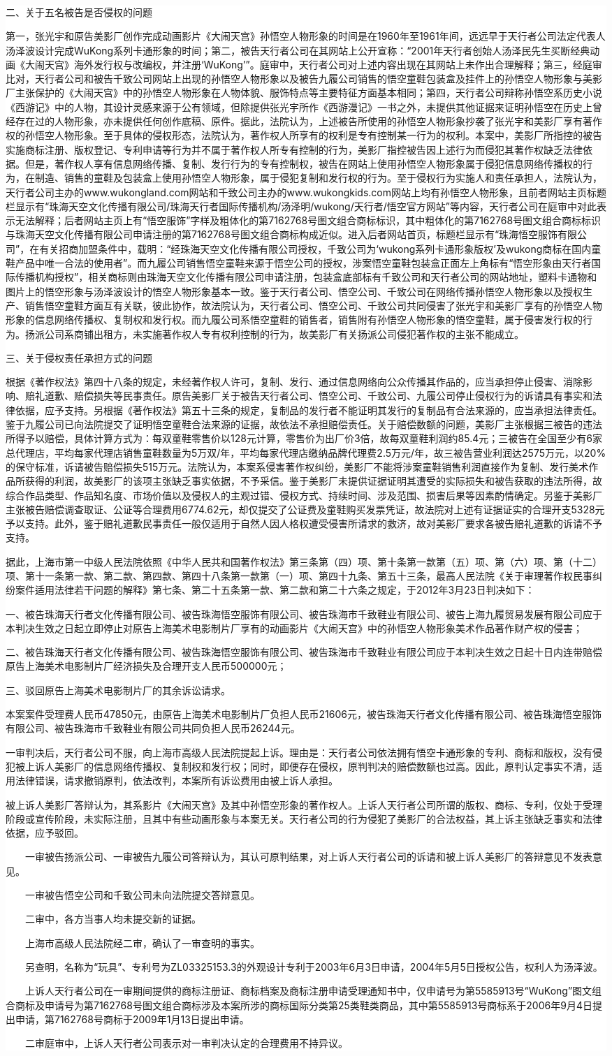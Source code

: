 二、关于五名被告是否侵权的问题

第一，张光宇和原告美影厂创作完成动画影片《大闹天宫》孙悟空人物形象的时间是在1960年至1961年间，远远早于天行者公司法定代表人汤泽波设计完成WuKong系列卡通形象的时间；第二，被告天行者公司在其网站上公开宣称：“2001年天行者创始人汤泽民先生买断经典动画《大闹天宫》海外发行权与改编权，并注册‘WuKong’”。庭审中，天行者公司对上述内容出现在其网站上未作出合理解释；第三，经庭审比对，天行者公司和被告千致公司网站上出现的孙悟空人物形象以及被告九履公司销售的悟空童鞋包装盒及挂件上的孙悟空人物形象与美影厂主张保护的《大闹天宫》中的孙悟空人物形象在人物体貌、服饰特点等主要特征方面基本相同；第四，天行者公司辩称孙悟空系历史小说《西游记》中的人物，其设计灵感来源于公有领域，但除提供张光宇所作《西游漫记》一书之外，未提供其他证据来证明孙悟空在历史上曾经存在过的人物形象，亦未提供任何创作底稿、原件。据此，法院认为，上述被告所使用的孙悟空人物形象抄袭了张光宇和美影厂享有著作权的孙悟空人物形象。至于具体的侵权形态，法院认为，著作权人所享有的权利是专有控制某一行为的权利。本案中，美影厂所指控的被告实施商标注册、版权登记、专利申请等行为并不属于著作权人所专有控制的行为，美影厂指控被告因上述行为而侵犯其著作权缺乏法律依据。但是，著作权人享有信息网络传播、复制、发行行为的专有控制权，被告在网站上使用孙悟空人物形象属于侵犯信息网络传播权的行为，在制造、销售的童鞋及包装盒上使用孙悟空人物形象，属于侵犯复制和发行权的行为。至于侵权行为实施人和责任承担人，法院认为，天行者公司主办的www.wukongland.com网站和千致公司主办的www.wukongkids.com网站上均有孙悟空人物形象，且前者网站主页标题栏显示有“珠海天空文化传播有限公司/珠海天行者国际传播机构/汤泽明/wukong/天行者/悟空官方网站”等内容，天行者公司在庭审中对此表示无法解释；后者网站主页上有“悟空服饰”字样及粗体化的第7162768号图文组合商标标识，其中粗体化的第7162768号图文组合商标标识与珠海天空文化传播有限公司申请注册的第7162768号图文组合商标构成近似。进入后者网站首页，标题栏显示有“珠海悟空服饰有限公司”，在有关招商加盟条件中，载明：“经珠海天空文化传播有限公司授权，千致公司为‘wukong系列卡通形象版权’及wukong商标在国内童鞋产品中唯一合法的使用者”。而九履公司销售悟空童鞋来源于悟空公司的授权，涉案悟空童鞋包装盒正面左上角标有“悟空形象由天行者国际传播机构授权”，相关商标则由珠海天空文化传播有限公司申请注册，包装盒底部标有千致公司和天行者公司的网站地址，塑料卡通物和图片上的悟空形象与汤泽波设计的悟空人物形象基本一致。鉴于天行者公司、悟空公司、千致公司在网络传播孙悟空人物形象以及授权生产、销售悟空童鞋方面互有关联，彼此协作，故法院认为，天行者公司、悟空公司、千致公司共同侵害了张光宇和美影厂享有的孙悟空人物形象的信息网络传播权、复制权和发行权。而九履公司系悟空童鞋的销售者，销售附有孙悟空人物形象的悟空童鞋，属于侵害发行权的行为。扬派公司系商铺出租方，未实施著作权人专有权利控制的行为，故美影厂有关扬派公司侵犯著作权的主张不能成立。

三、关于侵权责任承担方式的问题

根据《著作权法》第四十八条的规定，未经著作权人许可，复制、发行、通过信息网络向公众传播其作品的，应当承担停止侵害、消除影响、赔礼道歉、赔偿损失等民事责任。原告美影厂关于被告天行者公司、悟空公司、千致公司、九履公司停止侵权行为的诉请具有事实和法律依据，应予支持。另根据《著作权法》第五十三条的规定，复制品的发行者不能证明其发行的复制品有合法来源的，应当承担法律责任。鉴于九履公司已向法院提交了证明悟空童鞋合法来源的证据，故依法不承担赔偿责任。关于赔偿数额的问题，美影厂主张根据三被告的违法所得予以赔偿，具体计算方式为：每双童鞋零售价以128元计算，零售价为出厂价3倍，故每双童鞋利润约85.4元；三被告在全国至少有6家总代理店，平均每家代理店销售童鞋数量为5万双/年，平均每家代理店缴纳品牌代理费2.5万元/年，故三被告营业利润达2575万元，以20%的保守标准，诉请被告赔偿损失515万元。法院认为，本案系侵害著作权纠纷，美影厂不能将涉案童鞋销售利润直接作为复制、发行美术作品所获得的利润，故美影厂的该项主张缺乏事实依据，不予采信。鉴于美影厂未提供证据证明其遭受的实际损失和被告获取的违法所得，故综合作品类型、作品知名度、市场价值以及侵权人的主观过错、侵权方式、持续时间、涉及范围、损害后果等因素酌情确定。另鉴于美影厂主张被告赔偿调查取证、公证等合理费用6774.62元，却仅提交了公证费及童鞋购买发票凭证，故法院对上述有证据证实的合理开支5328元予以支持。此外，鉴于赔礼道歉民事责任一般仅适用于自然人因人格权遭受侵害所请求的救济，故对美影厂要求各被告赔礼道歉的诉请不予支持。

据此，上海市第一中级人民法院依照《中华人民共和国著作权法》第三条第（四）项、第十条第一款第（五）项、第（六）项、第（十二）项、第十一条第一款、第二款、第四款、第四十八条第一款第（一）项、第四十九条、第五十三条，最高人民法院《关于审理著作权民事纠纷案件适用法律若干问题的解释》第七条、第二十五条第一款、第二款和第二十六条之规定，于2012年3月23日判决如下：

一、被告珠海天行者文化传播有限公司、被告珠海悟空服饰有限公司、被告珠海市千致鞋业有限公司、被告上海九履贸易发展有限公司应于本判决生效之日起立即停止对原告上海美术电影制片厂享有的动画影片《大闹天宫》中的孙悟空人物形象美术作品著作财产权的侵害；

二、被告珠海天行者文化传播有限公司、被告珠海悟空服饰有限公司、被告珠海市千致鞋业有限公司应于本判决生效之日起十日内连带赔偿原告上海美术电影制片厂经济损失及合理开支人民币500000元；

三、驳回原告上海美术电影制片厂的其余诉讼请求。

本案案件受理费人民币47850元，由原告上海美术电影制片厂负担人民币21606元，被告珠海天行者文化传播有限公司、被告珠海悟空服饰有限公司、被告珠海市千致鞋业有限公司共同负担人民币26244元。

一审判决后，天行者公司不服，向上海市高级人民法院提起上诉。理由是：天行者公司依法拥有悟空卡通形象的专利、商标和版权，没有侵犯被上诉人美影厂的信息网络传播权、复制权和发行权；同时，即便存在侵权，原判判决的赔偿数额也过高。因此，原判认定事实不清，适用法律错误，请求撤销原判，依法改判，本案所有诉讼费用由被上诉人承担。

被上诉人美影厂答辩认为，其系影片《大闹天宫》及其中孙悟空形象的著作权人。上诉人天行者公司所谓的版权、商标、专利，仅处于受理阶段或宣传阶段，未实际注册，且其中有些动画形象与本案无关。天行者公司的行为侵犯了美影厂的合法权益，其上诉主张缺乏事实和法律依据，应予驳回。

　　一审被告扬派公司、一审被告九履公司答辩认为，其认可原判结果，对上诉人天行者公司的诉请和被上诉人美影厂的答辩意见不发表意见。

　　一审被告悟空公司和千致公司未向法院提交答辩意见。

　　二审中，各方当事人均未提交新的证据。

　　上海市高级人民法院经二审，确认了一审查明的事实。

　　另查明，名称为“玩具”、专利号为ZL03325153.3的外观设计专利于2003年6月3日申请，2004年5月5日授权公告，权利人为汤泽波。

　　上诉人天行者公司在一审期间提供的商标注册证、商标档案及商标注册申请受理通知书中，仅申请号为第5585913号“WuKong”图文组合商标及申请号为第7162768号图文组合商标涉及本案所涉的商标国际分类第25类鞋类商品，其中第5585913号商标系于2006年9月4日提出申请，第7162768号商标于2009年1月13日提出申请。

　　二审庭审中，上诉人天行者公司表示对一审判决认定的合理费用不持异议。
